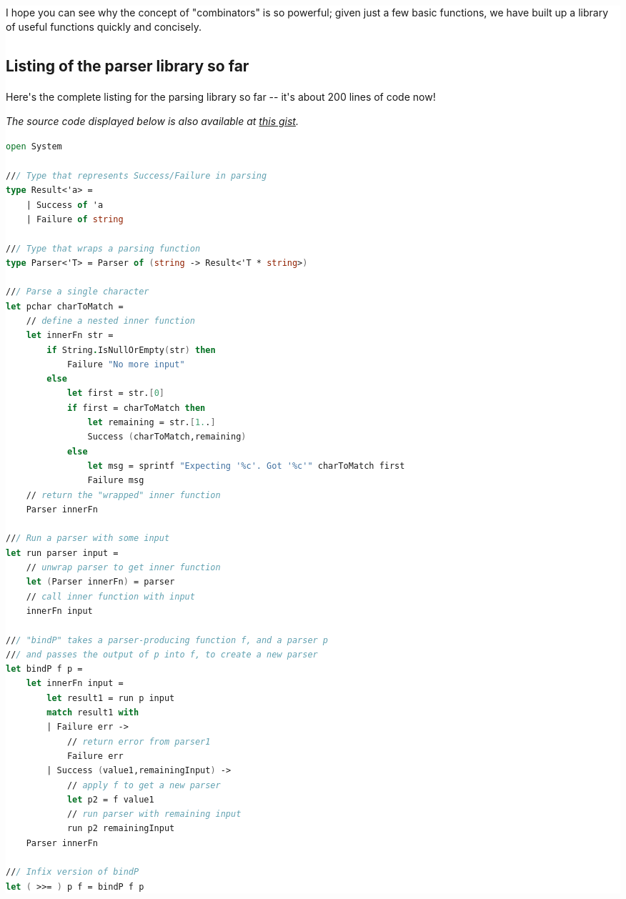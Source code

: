 I hope you can see why the concept of "combinators" is so powerful; given just a few basic functions, we have built up a library of useful functions quickly and concisely.

## Listing of the parser library so far

Here's the complete listing for the parsing library so far -- it's about 200 lines of code now!

*The source code displayed below is also available at [this gist](https://gist.github.com/swlaschin/a3dbb114a9ee95b2e30d#file-parserlibrary_v2-fsx).*

```fsharp
open System

/// Type that represents Success/Failure in parsing
type Result<'a> =
    | Success of 'a
    | Failure of string

/// Type that wraps a parsing function
type Parser<'T> = Parser of (string -> Result<'T * string>)

/// Parse a single character
let pchar charToMatch =
    // define a nested inner function
    let innerFn str =
        if String.IsNullOrEmpty(str) then
            Failure "No more input"
        else
            let first = str.[0]
            if first = charToMatch then
                let remaining = str.[1..]
                Success (charToMatch,remaining)
            else
                let msg = sprintf "Expecting '%c'. Got '%c'" charToMatch first
                Failure msg
    // return the "wrapped" inner function
    Parser innerFn

/// Run a parser with some input
let run parser input =
    // unwrap parser to get inner function
    let (Parser innerFn) = parser
    // call inner function with input
    innerFn input

/// "bindP" takes a parser-producing function f, and a parser p
/// and passes the output of p into f, to create a new parser
let bindP f p =
    let innerFn input =
        let result1 = run p input
        match result1 with
        | Failure err ->
            // return error from parser1
            Failure err
        | Success (value1,remainingInput) ->
            // apply f to get a new parser
            let p2 = f value1
            // run parser with remaining input
            run p2 remainingInput
    Parser innerFn

/// Infix version of bindP
let ( >>= ) p f = bindP f p

```